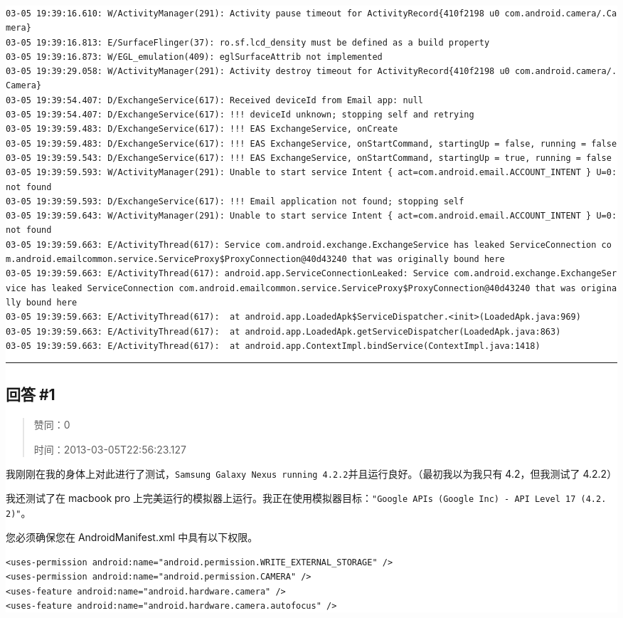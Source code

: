 ```
03-05 19:39:16.610: W/ActivityManager(291): Activity pause timeout for ActivityRecord{410f2198 u0 com.android.camera/.Camera}
03-05 19:39:16.813: E/SurfaceFlinger(37): ro.sf.lcd_density must be defined as a build property
03-05 19:39:16.873: W/EGL_emulation(409): eglSurfaceAttrib not implemented
03-05 19:39:29.058: W/ActivityManager(291): Activity destroy timeout for ActivityRecord{410f2198 u0 com.android.camera/.Camera}
03-05 19:39:54.407: D/ExchangeService(617): Received deviceId from Email app: null
03-05 19:39:54.407: D/ExchangeService(617): !!! deviceId unknown; stopping self and retrying
03-05 19:39:59.483: D/ExchangeService(617): !!! EAS ExchangeService, onCreate
03-05 19:39:59.483: D/ExchangeService(617): !!! EAS ExchangeService, onStartCommand, startingUp = false, running = false
03-05 19:39:59.543: D/ExchangeService(617): !!! EAS ExchangeService, onStartCommand, startingUp = true, running = false
03-05 19:39:59.593: W/ActivityManager(291): Unable to start service Intent { act=com.android.email.ACCOUNT_INTENT } U=0: not found
03-05 19:39:59.593: D/ExchangeService(617): !!! Email application not found; stopping self
03-05 19:39:59.643: W/ActivityManager(291): Unable to start service Intent { act=com.android.email.ACCOUNT_INTENT } U=0: not found
03-05 19:39:59.663: E/ActivityThread(617): Service com.android.exchange.ExchangeService has leaked ServiceConnection com.android.emailcommon.service.ServiceProxy$ProxyConnection@40d43240 that was originally bound here
03-05 19:39:59.663: E/ActivityThread(617): android.app.ServiceConnectionLeaked: Service com.android.exchange.ExchangeService has leaked ServiceConnection com.android.emailcommon.service.ServiceProxy$ProxyConnection@40d43240 that was originally bound here
03-05 19:39:59.663: E/ActivityThread(617):  at android.app.LoadedApk$ServiceDispatcher.<init>(LoadedApk.java:969)
03-05 19:39:59.663: E/ActivityThread(617):  at android.app.LoadedApk.getServiceDispatcher(LoadedApk.java:863)
03-05 19:39:59.663: E/ActivityThread(617):  at android.app.ContextImpl.bindService(ContextImpl.java:1418) 
```

* * *

## 回答 #1

> 赞同：0
> 
> 时间：2013-03-05T22:56:23.127

我刚刚在我的身体上对此进行了测试，`Samsung Galaxy Nexus running 4.2.2`并且运行良好。（最初我以为我只有 4.2，但我测试了 4.2.2）

我还测试了在 macbook pro 上完美运行的模拟器上运行。我正在使用模拟器目标：`"Google APIs (Google Inc) - API Level 17 (4.2.2)"`。

您必须确保您在 AndroidManifest.xml 中具有以下权限。

```
<uses-permission android:name="android.permission.WRITE_EXTERNAL_STORAGE" />
<uses-permission android:name="android.permission.CAMERA" />
<uses-feature android:name="android.hardware.camera" />
<uses-feature android:name="android.hardware.camera.autofocus" /> 
```
